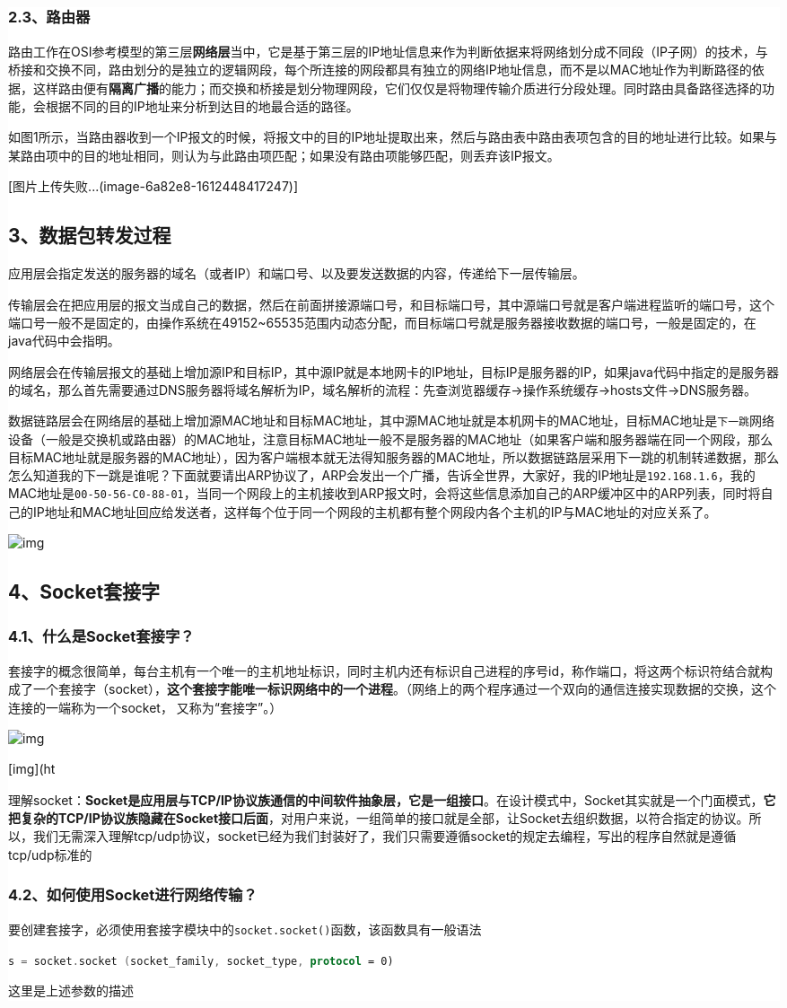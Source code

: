 ### 2.3、路由器

 路由工作在OSI参考模型的第三层**网络层**当中，它是基于第三层的IP地址信息来作为判断依据来将网络划分成不同段（IP子网）的技术，与桥接和交换不同，路由划分的是独立的逻辑网段，每个所连接的网段都具有独立的网络IP地址信息，而不是以MAC地址作为判断路径的依据，这样路由便有**隔离广播**的能力；而交换和桥接是划分物理网段，它们仅仅是将物理传输介质进行分段处理。同时路由具备路径选择的功能，会根据不同的目的IP地址来分析到达目的地最合适的路径。

 如图1所示，当路由器收到一个IP报文的时候，将报文中的目的IP地址提取出来，然后与路由表中路由表项包含的目的地址进行比较。如果与某路由项中的目的地址相同，则认为与此路由项匹配；如果没有路由项能够匹配，则丢弃该IP报文。

[图片上传失败...(image-6a82e8-1612448417247)]

## 3、数据包转发过程

应用层会指定发送的服务器的域名（或者IP）和端口号、以及要发送数据的内容，传递给下一层传输层。

传输层会在把应用层的报文当成自己的数据，然后在前面拼接源端口号，和目标端口号，其中源端口号就是客户端进程监听的端口号，这个端口号一般不是固定的，由操作系统在49152~65535范围内动态分配，而目标端口号就是服务器接收数据的端口号，一般是固定的，在java代码中会指明。

网络层会在传输层报文的基础上增加源IP和目标IP，其中源IP就是本地网卡的IP地址，目标IP是服务器的IP，如果java代码中指定的是服务器的域名，那么首先需要通过DNS服务器将域名解析为IP，域名解析的流程：先查浏览器缓存->操作系统缓存->hosts文件->DNS服务器。

数据链路层会在网络层的基础上增加源MAC地址和目标MAC地址，其中源MAC地址就是本机网卡的MAC地址，目标MAC地址是`下一跳`网络设备（一般是交换机或路由器）的MAC地址，注意目标MAC地址一般不是服务器的MAC地址（如果客户端和服务器端在同一个网段，那么目标MAC地址就是服务器的MAC地址），因为客户端根本就无法得知服务器的MAC地址，所以数据链路层采用下一跳的机制转递数据，那么怎么知道我的下一跳是谁呢？下面就要请出ARP协议了，ARP会发出一个广播，告诉全世界，大家好，我的IP地址是`192.168.1.6`，我的MAC地址是`00-50-56-C0-88-01`，当同一个网段上的主机接收到ARP报文时，会将这些信息添加自己的ARP缓冲区中的ARP列表，同时将自己的IP地址和MAC地址回应给发送者，这样每个位于同一个网段的主机都有整个网段内各个主机的IP与MAC地址的对应关系了。

![img](https://upload-images.jianshu.io/upload_images/17483701-4638b5b8c83d327e?imageMogr2/auto-orient/strip|imageView2/2/w/512/format/webp)

## 4、Socket套接字

### 4.1、什么是Socket套接字？

套接字的概念很简单，每台主机有一个唯一的主机地址标识，同时主机内还有标识自己进程的序号id，称作端口，将这两个标识符结合就构成了一个套接字（socket），**这个套接字能唯一标识网络中的一个进程**。（网络上的两个程序通过一个双向的通信连接实现数据的交换，这个连接的一端称为一个socket， 又称为“套接字”。）



![img](https://upload-images.jianshu.io/upload_images/17483701-94603d3f112b3357.png?imageMogr2/auto-orient/strip|imageView2/2/w/653/format/webp)

[img](ht

理解socket：**Socket是应用层与TCP/IP协议族通信的中间软件抽象层，它是一组接口**。在设计模式中，Socket其实就是一个门面模式，**它把复杂的TCP/IP协议族隐藏在Socket接口后面**，对用户来说，一组简单的接口就是全部，让Socket去组织数据，以符合指定的协议。所以，我们无需深入理解tcp/udp协议，socket已经为我们封装好了，我们只需要遵循socket的规定去编程，写出的程序自然就是遵循tcp/udp标准的

### 4.2、如何使用Socket进行网络传输？

要创建套接字，必须使用套接字模块中的`socket.socket()`函数，该函数具有一般语法



```swift
s = socket.socket (socket_family, socket_type, protocol = 0) 
```

这里是上述参数的描述
